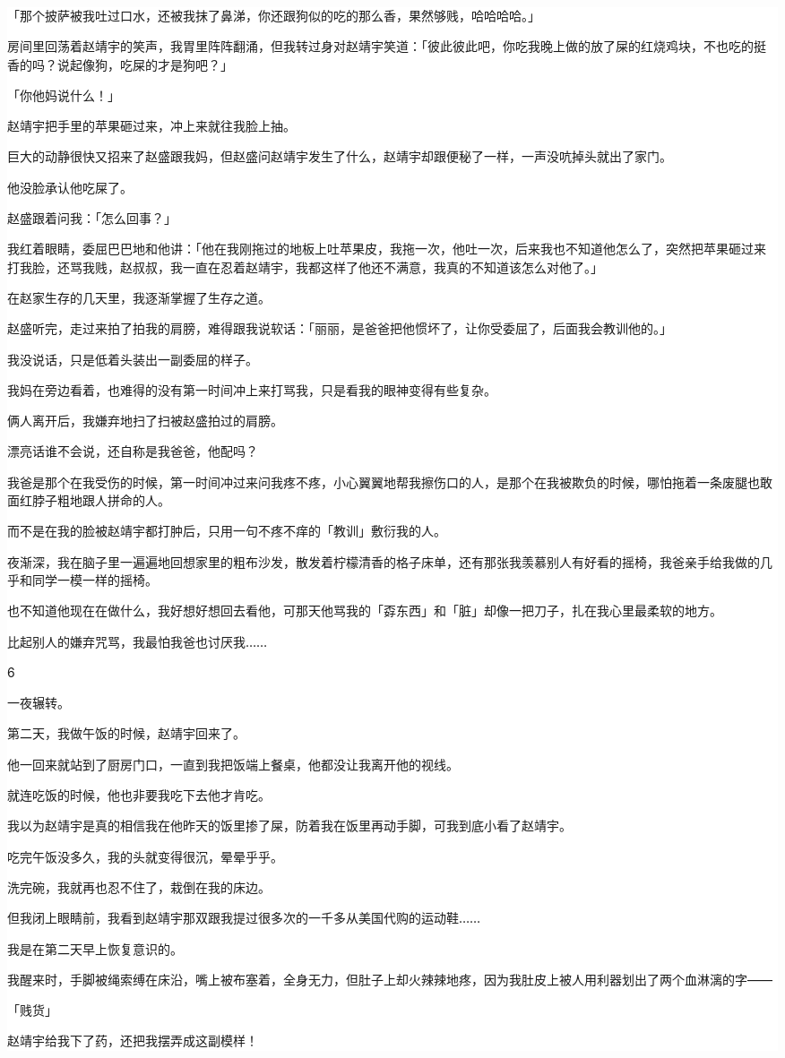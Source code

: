 「那个披萨被我吐过口水，还被我抹了鼻涕，你还跟狗似的吃的那么香，果然够贱，哈哈哈哈。」

房间里回荡着赵靖宇的笑声，我胃里阵阵翻涌，但我转过身对赵靖宇笑道：「彼此彼此吧，你吃我晚上做的放了屎的红烧鸡块，不也吃的挺香的吗？说起像狗，吃屎的才是狗吧？」

「你他妈说什么！」

赵靖宇把手里的苹果砸过来，冲上来就往我脸上抽。

巨大的动静很快又招来了赵盛跟我妈，但赵盛问赵靖宇发生了什么，赵靖宇却跟便秘了一样，一声没吭掉头就出了家门。

他没脸承认他吃屎了。

赵盛跟着问我：「怎么回事？」

我红着眼睛，委屈巴巴地和他讲：「他在我刚拖过的地板上吐苹果皮，我拖一次，他吐一次，后来我也不知道他怎么了，突然把苹果砸过来打我脸，还骂我贱，赵叔叔，我一直在忍着赵靖宇，我都这样了他还不满意，我真的不知道该怎么对他了。」

在赵家生存的几天里，我逐渐掌握了生存之道。

赵盛听完，走过来拍了拍我的肩膀，难得跟我说软话：「丽丽，是爸爸把他惯坏了，让你受委屈了，后面我会教训他的。」

我没说话，只是低着头装出一副委屈的样子。

我妈在旁边看着，也难得的没有第一时间冲上来打骂我，只是看我的眼神变得有些复杂。

俩人离开后，我嫌弃地扫了扫被赵盛拍过的肩膀。

漂亮话谁不会说，还自称是我爸爸，他配吗？

我爸是那个在我受伤的时候，第一时间冲过来问我疼不疼，小心翼翼地帮我擦伤口的人，是那个在我被欺负的时候，哪怕拖着一条废腿也敢面红脖子粗地跟人拼命的人。

而不是在我的脸被赵靖宇都打肿后，只用一句不疼不痒的「教训」敷衍我的人。

夜渐深，我在脑子里一遍遍地回想家里的粗布沙发，散发着柠檬清香的格子床单，还有那张我羡慕别人有好看的摇椅，我爸亲手给我做的几乎和同学一模一样的摇椅。

也不知道他现在在做什么，我好想好想回去看他，可那天他骂我的「孬东西」和「脏」却像一把刀子，扎在我心里最柔软的地方。

比起别人的嫌弃咒骂，我最怕我爸也讨厌我……

6

一夜辗转。

第二天，我做午饭的时候，赵靖宇回来了。

他一回来就站到了厨房门口，一直到我把饭端上餐桌，他都没让我离开他的视线。

就连吃饭的时候，他也非要我吃下去他才肯吃。

我以为赵靖宇是真的相信我在他昨天的饭里掺了屎，防着我在饭里再动手脚，可我到底小看了赵靖宇。

吃完午饭没多久，我的头就变得很沉，晕晕乎乎。

洗完碗，我就再也忍不住了，栽倒在我的床边。

但我闭上眼睛前，我看到赵靖宇那双跟我提过很多次的一千多从美国代购的运动鞋……

我是在第二天早上恢复意识的。

我醒来时，手脚被绳索缚在床沿，嘴上被布塞着，全身无力，但肚子上却火辣辣地疼，因为我肚皮上被人用利器划出了两个血淋漓的字——

「贱货」

赵靖宇给我下了药，还把我摆弄成这副模样！
